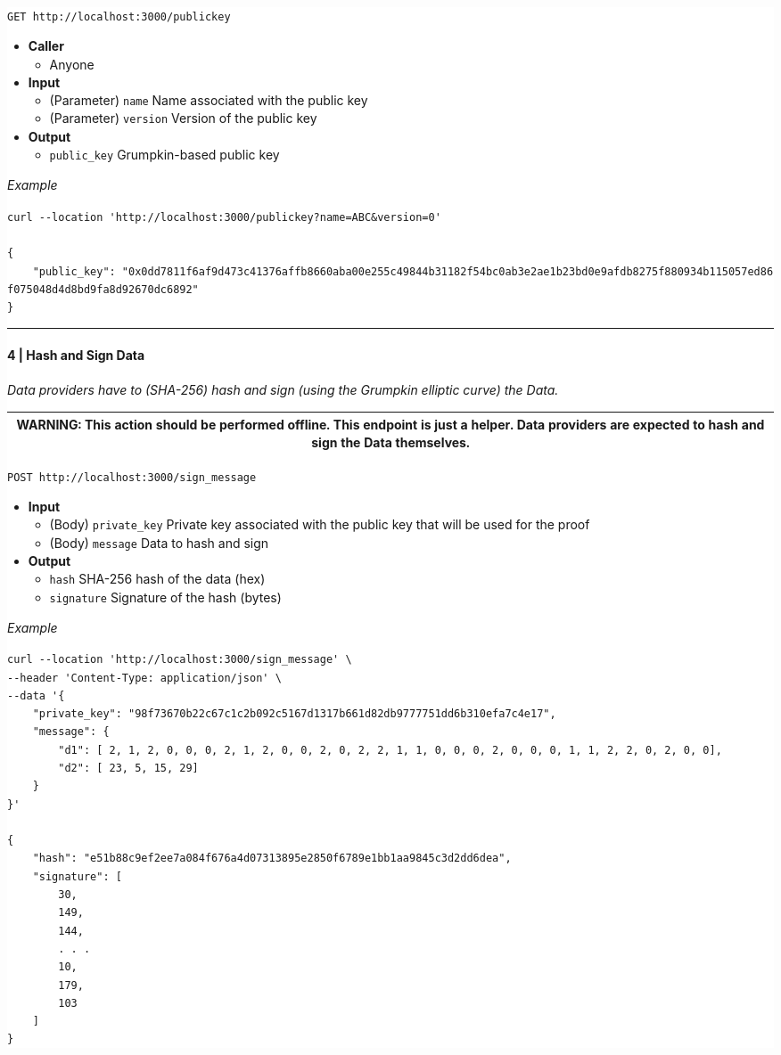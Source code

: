 ```
GET http://localhost:3000/publickey
```

- **Caller**
  - Anyone
- **Input**
  - (Parameter) `name` Name associated with the public key
  - (Parameter) `version` Version of the public key
- **Output**
  - `public_key` Grumpkin-based public key

_Example_

```
curl --location 'http://localhost:3000/publickey?name=ABC&version=0'

{
    "public_key": "0x0dd7811f6af9d473c41376affb8660aba00e255c49844b31182f54bc0ab3e2ae1b23bd0e9afdb8275f880934b115057ed86f075048d4d8bd9fa8d92670dc6892"
}
```

---

#### 4 | Hash and Sign Data

_Data providers have to (SHA-256) hash and sign (using the Grumpkin elliptic curve) the Data._

| WARNING: This action should be performed offline. This endpoint is just a helper. Data providers are expected to hash and sign the Data themselves. |
| --------------------------------------------------------------------------------------------------------------------------------------------------- |

```
POST http://localhost:3000/sign_message
```

- **Input**
  - (Body) `private_key` Private key associated with the public key that will be used for the proof
  - (Body) `message` Data to hash and sign
- **Output**
  - `hash` SHA-256 hash of the data (hex)
  - `signature` Signature of the hash (bytes)

_Example_

```
curl --location 'http://localhost:3000/sign_message' \
--header 'Content-Type: application/json' \
--data '{
	"private_key": "98f73670b22c67c1c2b092c5167d1317b661d82db9777751dd6b310efa7c4e17",
	"message": {
        "d1": [ 2, 1, 2, 0, 0, 0, 2, 1, 2, 0, 0, 2, 0, 2, 2, 1, 1, 0, 0, 0, 2, 0, 0, 0, 1, 1, 2, 2, 0, 2, 0, 0],
        "d2": [ 23, 5, 15, 29]
	}
}'

{
    "hash": "e51b88c9ef2ee7a084f676a4d07313895e2850f6789e1bb1aa9845c3d2dd6dea",
    "signature": [
        30,
        149,
        144,
        . . .
        10,
        179,
        103
    ]
}
```